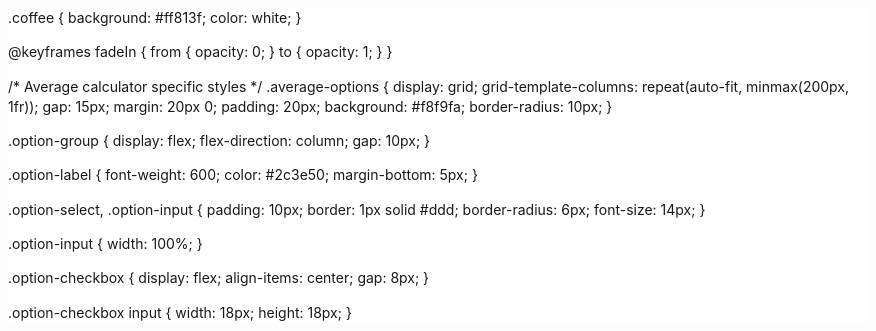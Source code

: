   .coffee {
    background: #ff813f;
    color: white;
  }

  @keyframes fadeIn {
    from { opacity: 0; }
    to { opacity: 1; }
  }

  /* Average calculator specific styles */
  .average-options {
    display: grid;
    grid-template-columns: repeat(auto-fit, minmax(200px, 1fr));
    gap: 15px;
    margin: 20px 0;
    padding: 20px;
    background: #f8f9fa;
    border-radius: 10px;
  }

  .option-group {
    display: flex;
    flex-direction: column;
    gap: 10px;
  }

  .option-label {
    font-weight: 600;
    color: #2c3e50;
    margin-bottom: 5px;
  }

  .option-select, .option-input {
    padding: 10px;
    border: 1px solid #ddd;
    border-radius: 6px;
    font-size: 14px;
  }

  .option-input {
    width: 100%;
  }

  .option-checkbox {
    display: flex;
    align-items: center;
    gap: 8px;
  }

  .option-checkbox input {
    width: 18px;
    height: 18px;
  }
